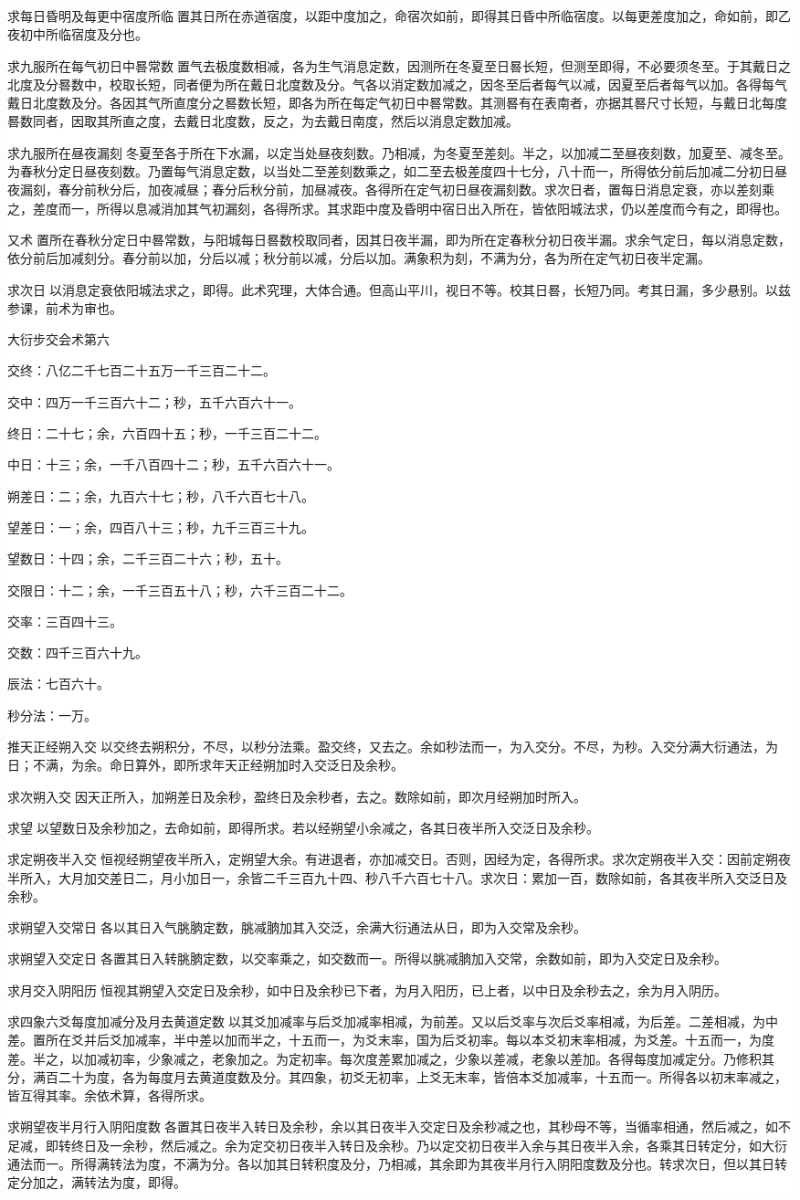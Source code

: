 求每日昏明及每更中宿度所临 置其日所在赤道宿度，以距中度加之，命宿次如前，即得其日昏中所临宿度。以每更差度加之，命如前，即乙夜初中所临宿度及分也。

求九服所在每气初日中晷常数 置气去极度数相减，各为生气消息定数，因测所在冬夏至日晷长短，但测至即得，不必要须冬至。于其戴日之北度及分晷数中，校取长短，同者便为所在戴日北度数及分。气各以消定数加减之，因冬至后者每气以减，因夏至后者每气以加。各得每气戴日北度数及分。各因其气所直度分之晷数长短，即各为所在每定气初日中晷常数。其测晷有在表南者，亦据其晷尺寸长短，与戴日北每度晷数同者，因取其所直之度，去戴日北度数，反之，为去戴日南度，然后以消息定数加减。

求九服所在昼夜漏刻 冬夏至各于所在下水漏，以定当处昼夜刻数。乃相减，为冬夏至差刻。半之，以加减二至昼夜刻数，加夏至、减冬至。为春秋分定日昼夜刻数。乃置每气消息定数，以当处二至差刻数乘之，如二至去极差度四十七分，八十而一，所得依分前后加减二分初日昼夜漏刻，春分前秋分后，加夜减昼；春分后秋分前，加昼减夜。各得所在定气初日昼夜漏刻数。求次日者，置每日消息定衰，亦以差刻乘之，差度而一，所得以息减消加其气初漏刻，各得所求。其求距中度及昏明中宿日出入所在，皆依阳城法求，仍以差度而今有之，即得也。

又术 置所在春秋分定日中晷常数，与阳城每日晷数校取同者，因其日夜半漏，即为所在定春秋分初日夜半漏。求余气定日，每以消息定数，依分前后加减刻分。春分前以加，分后以减；秋分前以减，分后以加。满象积为刻，不满为分，各为所在定气初日夜半定漏。

求次日 以消息定衰依阳城法求之，即得。此术究理，大体合通。但高山平川，视日不等。校其日晷，长短乃同。考其日漏，多少悬别。以兹参课，前术为审也。

大衍步交会术第六

交终：八亿二千七百二十五万一千三百二十二。

交中：四万一千三百六十二；秒，五千六百六十一。

终日：二十七；余，六百四十五；秒，一千三百二十二。

中日：十三；余，一千八百四十二；秒，五千六百六十一。

朔差日：二；余，九百六十七；秒，八千六百七十八。

望差日：一；余，四百八十三；秒，九千三百三十九。

望数日：十四；余，二千三百二十六；秒，五十。

交限日：十二；余，一千三百五十八；秒，六千三百二十二。

交率：三百四十三。

交数：四千三百六十九。

辰法：七百六十。

秒分法：一万。

推天正经朔入交 以交终去朔积分，不尽，以秒分法乘。盈交终，又去之。余如秒法而一，为入交分。不尽，为秒。入交分满大衍通法，为日；不满，为余。命日算外，即所求年天正经朔加时入交泛日及余秒。

求次朔入交 因天正所入，加朔差日及余秒，盈终日及余秒者，去之。数除如前，即次月经朔加时所入。

求望 以望数日及余秒加之，去命如前，即得所求。若以经朔望小余减之，各其日夜半所入交泛日及余秒。

求定朔夜半入交 恒视经朔望夜半所入，定朔望大余。有进退者，亦加减交日。否则，因经为定，各得所求。求次定朔夜半入交：因前定朔夜半所入，大月加交差日二，月小加日一，余皆二千三百九十四、秒八千六百七十八。求次日：累加一百，数除如前，各其夜半所入交泛日及余秒。

求朔望入交常日 各以其日入气朓朒定数，朓减朒加其入交泛，余满大衍通法从日，即为入交常及余秒。

求朔望入交定日 各置其日入转朓朒定数，以交率乘之，如交数而一。所得以朓减朒加入交常，余数如前，即为入交定日及余秒。

求月交入阴阳历 恒视其朔望入交定日及余秒，如中日及余秒已下者，为月入阳历，已上者，以中日及余秒去之，余为月入阴历。

求四象六爻每度加减分及月去黄道定数 以其爻加减率与后爻加减率相减，为前差。又以后爻率与次后爻率相减，为后差。二差相减，为中差。置所在爻并后爻加减率，半中差以加而半之，十五而一，为爻末率，国为后爻初率。每以本爻初末率相减，为爻差。十五而一，为度差。半之，以加减初率，少象减之，老象加之。为定初率。每次度差累加减之，少象以差减，老象以差加。各得每度加减定分。乃修积其分，满百二十为度，各为每度月去黄道度数及分。其四象，初爻无初率，上爻无末率，皆倍本爻加减率，十五而一。所得各以初末率减之，皆互得其率。余依术算，各得所求。

求朔望夜半月行入阴阳度数 各置其日夜半入转日及余秒，余以其日夜半入交定日及余秒减之也，其秒母不等，当循率相通，然后减之，如不足减，即转终日及一余秒，然后减之。余为定交初日夜半入转日及余秒。乃以定交初日夜半入余与其日夜半入余，各乘其日转定分，如大衍通法而一。所得满转法为度，不满为分。各以加其日转积度及分，乃相减，其余即为其夜半月行入阴阳度数及分也。转求次日，但以其日转定分加之，满转法为度，即得。
